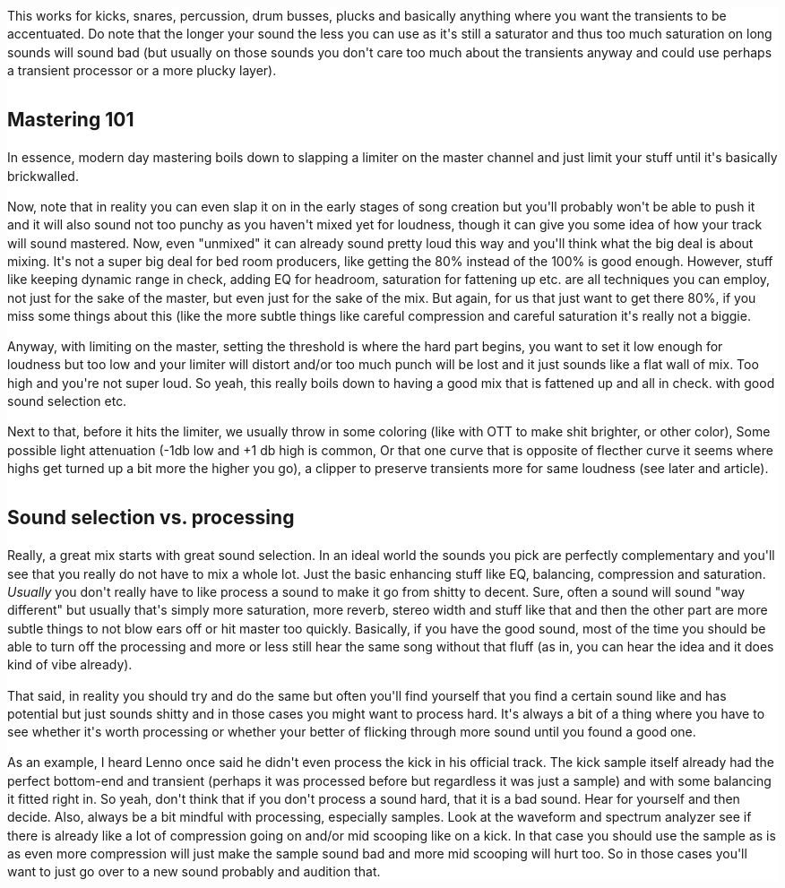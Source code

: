 This works for kicks, snares, percussion, drum busses, plucks and basically anything where you want the transients to be accentuated. Do note that the longer your sound the less you can use as it's still a saturator and thus too much saturation on long sounds will sound bad (but usually on those sounds you don't care too much about the transients anyway and could use perhaps a transient processor or a more plucky layer).

## Mastering 101
In essence, modern day mastering boils down to slapping a limiter on the master channel and just limit your stuff until it's basically brickwalled. 

Now, note that in reality you can even slap it on in the early stages of song creation but you'll probably won't be able to push it and it will also sound not too punchy as you haven't mixed yet for loudness, though it can give you some idea of how your track will sound mastered. Now, even "unmixed" it can already sound pretty loud this way and you'll think what the big deal is about mixing. It's not a super big deal for bed room producers, like getting the 80% instead of the 100% is good enough. However, stuff like keeping dynamic range in check, adding EQ for headroom, saturation for fattening up etc. are all techniques you can employ, not just for the sake of the master, but even just for the sake of the mix. But again, for us that just want to get there 80%, if you miss some things about this (like the more subtle things like careful compression and careful saturation it's really not a biggie.

Anyway, with  limiting on the master, setting the threshold is where the hard part begins, you want to set it low enough for loudness but too low and your limiter will distort and/or too much punch will be lost and it just sounds like a flat wall of mix. Too high and you're not super loud. So yeah, this really boils down to having a good mix that is fattened up and all in check. with good sound selection etc.

Next to that, before it hits the limiter, we usually throw in some coloring (like with OTT to make shit brighter, or other color),  Some possible light attenuation (-1db low and +1 db high is common, Or that one curve that is opposite of flecther curve it seems where highs get turned up a bit more the higher you go), a clipper to preserve transients more for same loudness (see later and article).

## Sound selection vs. processing
Really, a great mix starts with great sound selection. In an ideal world the sounds you pick are perfectly complementary and you'll see that you really do not have to mix a whole lot. Just the basic enhancing stuff like EQ, balancing, compression and saturation. *Usually* you don't really have to like process a sound to make it go from shitty to decent. Sure, often a sound will sound "way different" but usually that's simply more saturation, more reverb, stereo width and stuff like that and then the other part are more subtle things to not blow ears off or hit master too quickly. Basically, if you have the good sound, most of the time you should be able to turn off the processing and more or less still hear the same song without that fluff (as in, you can hear the idea and it does kind of vibe already).

That said, in reality you should try and do the same but often you'll find yourself that you find a certain sound like and has potential but just sounds shitty and in those cases you might want to process hard. It's always a bit of a thing where you have to see whether it's worth processing or whether your better of flicking through more sound until you found a good one.

As an example, I heard Lenno once said he didn't even process the kick in his official track. The kick sample itself already had the perfect bottom-end and transient (perhaps it was processed before but regardless it was just a sample) and with some balancing it fitted right in. So yeah, don't think that if you don't process a sound hard, that it is a bad sound. Hear for yourself and then decide. Also, always be a bit mindful with processing, especially samples. Look at the waveform and spectrum analyzer see if there is already like a lot of compression going on and/or mid scooping like on a kick. In that case you should use the sample as is as even more compression will just make the sample sound bad and more mid scooping will hurt too. So in those cases you'll want to just go over to a new sound probably and audition that.

